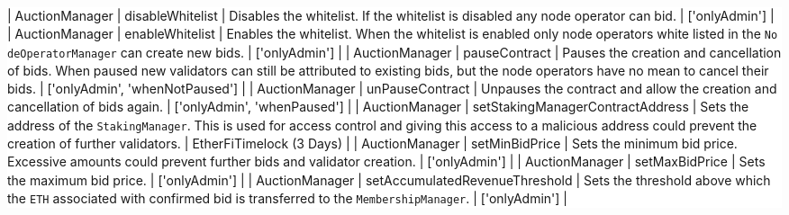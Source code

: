 | AuctionManager                                         | disableWhitelist                                          | Disables the whitelist. If the whitelist is disabled any node operator can bid.                                                                                                                                                                                                                                                                                                                                                                                                                                  | ['onlyAdmin']                                                                  |
| AuctionManager                                         | enableWhitelist                                           | Enables the whitelist. When the whitelist is enabled only node operators white listed in the `NodeOperatorManager` can create new bids.                                                                                                                                                                                                                                                                                                                                                                          | ['onlyAdmin']                                                                  |
| AuctionManager                                         | pauseContract                                             | Pauses the creation and cancellation of bids. When paused new validators can still be attributed to existing bids, but the node operators have no mean to cancel their bids.                                                                                                                                                                                                                                                                                                                                     | ['onlyAdmin', 'whenNotPaused']                                                 |
| AuctionManager                                         | unPauseContract                                           | Unpauses the contract and allow the creation and cancellation of bids again.                                                                                                                                                                                                                                                                                                                                                                                                                                     | ['onlyAdmin', 'whenPaused']                                                    |
| AuctionManager                                         | setStakingManagerContractAddress                          | Sets the address of the `StakingManager`. This is used for access control and giving this access to a malicious address could prevent the creation of further validators.                                                                                                                                                                                                                                                                                                                                        | EtherFiTimelock (3 Days)                                                       |
| AuctionManager                                         | setMinBidPrice                                            | Sets the minimum bid price. Excessive amounts could prevent further bids and validator creation.                                                                                                                                                                                                                                                                                                                                                                                                                 | ['onlyAdmin']                                                                  |
| AuctionManager                                         | setMaxBidPrice                                            | Sets the maximum bid price.                                                                                                                                                                                                                                                                                                                                                                                                                                                                                      | ['onlyAdmin']                                                                  |
| AuctionManager                                         | setAccumulatedRevenueThreshold                            | Sets the threshold above which the `ETH` associated with confirmed bid is transferred to the `MembershipManager`.                                                                                                                                                                                                                                                                                                                                                                                                | ['onlyAdmin']                                                                  |